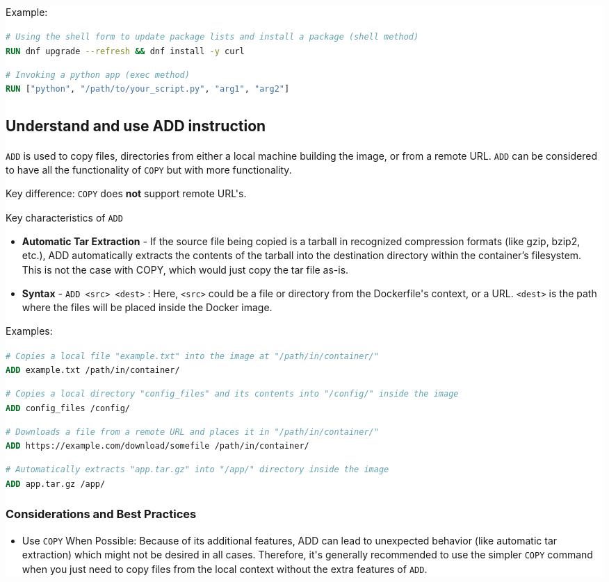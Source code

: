 Example:

```dockerfile
# Using the shell form to update package lists and install a package (shell method)
RUN dnf upgrade --refresh && dnf install -y curl
```

```dockerfile
# Invoking a python app (exec method)
RUN ["python", "/path/to/your_script.py", "arg1", "arg2"]

```

## Understand and use ADD instruction  

`ADD` is used to copy files, directories from either a local machine building the image, or from a remote URL. `ADD` can be considered to have all the functionality of `COPY` but with more functionality.

Key difference: `COPY` does **not** support remote URL's.

Key characteristics of `ADD`

* **Automatic Tar Extraction** - If the source file being copied is a tarball in recognized compression formats (like gzip, bzip2, etc.), ADD automatically extracts the contents of the tarball into the destination directory within the container’s filesystem. This is not the case with COPY, which would just copy the tar file as-is.

* **Syntax** - `ADD <src> <dest>` : Here, `<src>` could be a file or directory from the Dockerfile's context, or a URL. `<dest>` is the path where the files will be placed inside the Docker image.

Examples:

```dockerfile
# Copies a local file "example.txt" into the image at "/path/in/container/"
ADD example.txt /path/in/container/
```

```dockerfile
# Copies a local directory "config_files" and its contents into "/config/" inside the image
ADD config_files /config/
```

```dockerfile
# Downloads a file from a remote URL and places it in "/path/in/container/"
ADD https://example.com/download/somefile /path/in/container/
```

```dockerfile
# Automatically extracts "app.tar.gz" into "/app/" directory inside the image
ADD app.tar.gz /app/
```

### Considerations and Best Practices

* Use `COPY` When Possible: Because of its additional features, ADD can lead to unexpected behavior (like automatic tar extraction) which might not be desired in all cases. Therefore, it's generally recommended to use the simpler `COPY` command when you just need to copy files from the local context without the extra features of `ADD`.
